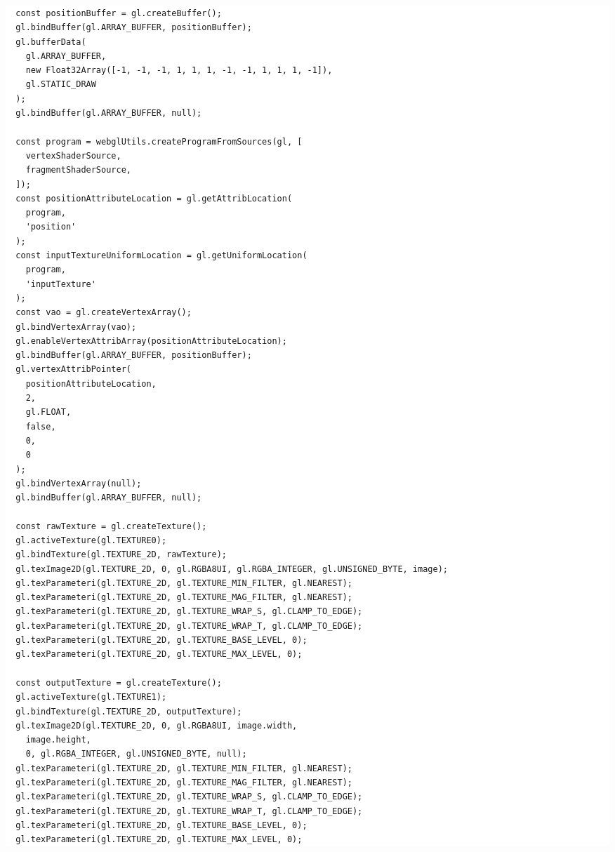       const positionBuffer = gl.createBuffer();
      gl.bindBuffer(gl.ARRAY_BUFFER, positionBuffer);
      gl.bufferData(
        gl.ARRAY_BUFFER,
        new Float32Array([-1, -1, -1, 1, 1, 1, -1, -1, 1, 1, 1, -1]),
        gl.STATIC_DRAW
      );
      gl.bindBuffer(gl.ARRAY_BUFFER, null);

      const program = webglUtils.createProgramFromSources(gl, [
        vertexShaderSource,
        fragmentShaderSource,
      ]);
      const positionAttributeLocation = gl.getAttribLocation(
        program,
        'position'
      );
      const inputTextureUniformLocation = gl.getUniformLocation(
        program,
        'inputTexture'
      );
      const vao = gl.createVertexArray();
      gl.bindVertexArray(vao);
      gl.enableVertexAttribArray(positionAttributeLocation);
      gl.bindBuffer(gl.ARRAY_BUFFER, positionBuffer);
      gl.vertexAttribPointer(
        positionAttributeLocation,
        2,
        gl.FLOAT,
        false,
        0,
        0
      );
      gl.bindVertexArray(null);
      gl.bindBuffer(gl.ARRAY_BUFFER, null);

      const rawTexture = gl.createTexture();
      gl.activeTexture(gl.TEXTURE0);
      gl.bindTexture(gl.TEXTURE_2D, rawTexture);
      gl.texImage2D(gl.TEXTURE_2D, 0, gl.RGBA8UI, gl.RGBA_INTEGER, gl.UNSIGNED_BYTE, image);
      gl.texParameteri(gl.TEXTURE_2D, gl.TEXTURE_MIN_FILTER, gl.NEAREST);
      gl.texParameteri(gl.TEXTURE_2D, gl.TEXTURE_MAG_FILTER, gl.NEAREST);
      gl.texParameteri(gl.TEXTURE_2D, gl.TEXTURE_WRAP_S, gl.CLAMP_TO_EDGE);
      gl.texParameteri(gl.TEXTURE_2D, gl.TEXTURE_WRAP_T, gl.CLAMP_TO_EDGE);
      gl.texParameteri(gl.TEXTURE_2D, gl.TEXTURE_BASE_LEVEL, 0);
      gl.texParameteri(gl.TEXTURE_2D, gl.TEXTURE_MAX_LEVEL, 0);

      const outputTexture = gl.createTexture();
      gl.activeTexture(gl.TEXTURE1);
      gl.bindTexture(gl.TEXTURE_2D, outputTexture);
      gl.texImage2D(gl.TEXTURE_2D, 0, gl.RGBA8UI, image.width,
        image.height,
        0, gl.RGBA_INTEGER, gl.UNSIGNED_BYTE, null);
      gl.texParameteri(gl.TEXTURE_2D, gl.TEXTURE_MIN_FILTER, gl.NEAREST);
      gl.texParameteri(gl.TEXTURE_2D, gl.TEXTURE_MAG_FILTER, gl.NEAREST);
      gl.texParameteri(gl.TEXTURE_2D, gl.TEXTURE_WRAP_S, gl.CLAMP_TO_EDGE);
      gl.texParameteri(gl.TEXTURE_2D, gl.TEXTURE_WRAP_T, gl.CLAMP_TO_EDGE);
      gl.texParameteri(gl.TEXTURE_2D, gl.TEXTURE_BASE_LEVEL, 0);
      gl.texParameteri(gl.TEXTURE_2D, gl.TEXTURE_MAX_LEVEL, 0);
